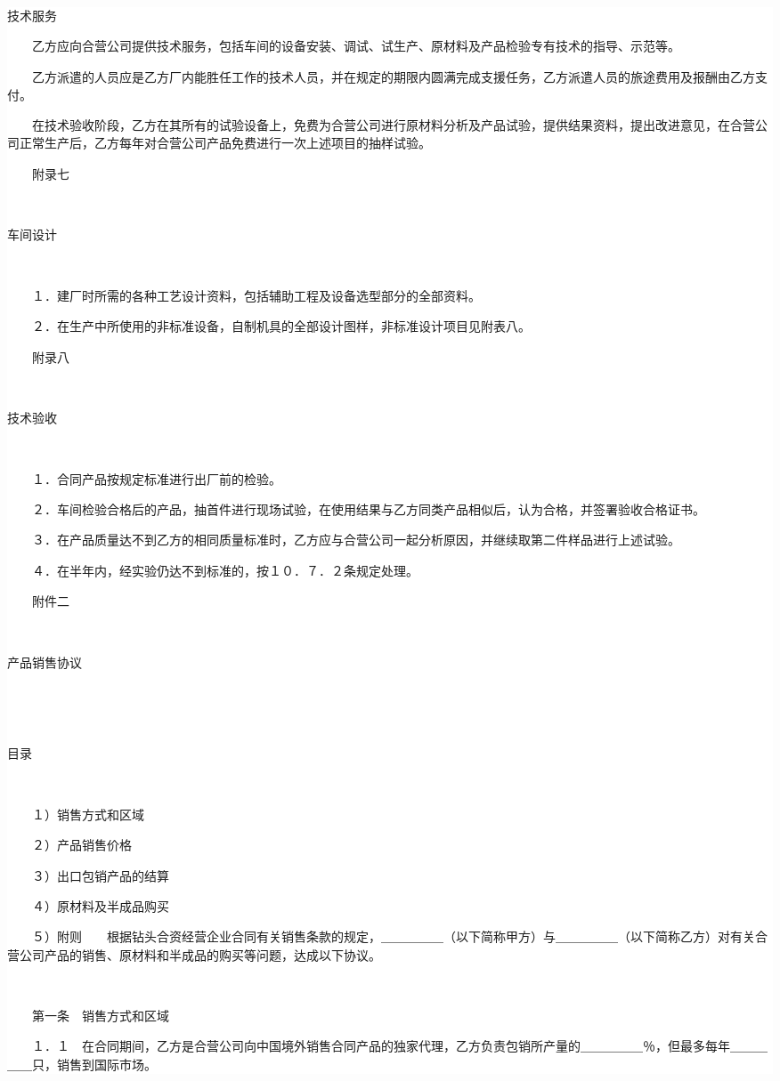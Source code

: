 
 技术服务

　　乙方应向合营公司提供技术服务，包括车间的设备安装、调试、试生产、原材料及产品检验专有技术的指导、示范等。

　　乙方派遣的人员应是乙方厂内能胜任工作的技术人员，并在规定的期限内圆满完成支援任务，乙方派遣人员的旅途费用及报酬由乙方支付。

　　在技术验收阶段，乙方在其所有的试验设备上，免费为合营公司进行原材料分析及产品试验，提供结果资料，提出改进意见，在合营公司正常生产后，乙方每年对合营公司产品免费进行一次上述项目的抽样试验。　　

　　附录七

　　


 车间设计

　　

　　１．建厂时所需的各种工艺设计资料，包括辅助工程及设备选型部分的全部资料。

　　２．在生产中所使用的非标准设备，自制机具的全部设计图样，非标准设计项目见附表八。　　

　　附录八

　　


 技术验收

　　

　　１．合同产品按规定标准进行出厂前的检验。

　　２．车间检验合格后的产品，抽首件进行现场试验，在使用结果与乙方同类产品相似后，认为合格，并签署验收合格证书。

　　３．在产品质量达不到乙方的相同质量标准时，乙方应与合营公司一起分析原因，并继续取第二件样品进行上述试验。

　　４．在半年内，经实验仍达不到标准的，按１０．７．２条规定处理。　　

　　附件二

　　


 产品销售协议



　　

　　


 目录

　　

　　１）销售方式和区域

　　２）产品销售价格

　　３）出口包销产品的结算

　　４）原材料及半成品购买

　　５）附则　　根据钻头合资经营企业合同有关销售条款的规定，＿＿＿＿＿（以下简称甲方）与＿＿＿＿＿（以下简称乙方）对有关合营公司产品的销售、原材料和半成品的购买等问题，达成以下协议。

　　

　　第一条　销售方式和区域

　　１．１　在合同期间，乙方是合营公司向中国境外销售合同产品的独家代理，乙方负责包销所产量的＿＿＿＿＿％，但最多每年＿＿＿＿＿只，销售到国际市场。
